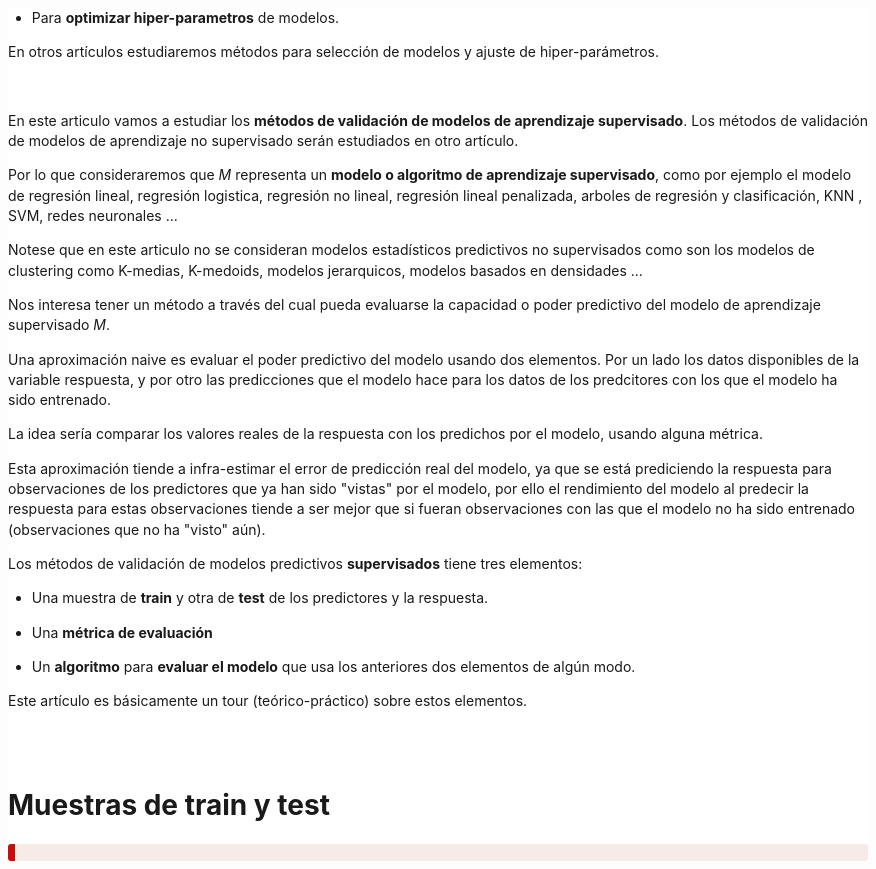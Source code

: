 - Para **optimizar hiper-parametros** de modelos.


En otros artículos estudiaremos métodos para selección de modelos y  ajuste de hiper-parámetros.


<br>

En este articulo vamos a estudiar los **métodos de validación de modelos de aprendizaje supervisado**. Los métodos de validación de modelos de aprendizaje no supervisado serán estudiados en otro artículo.

Por lo que consideraremos que $M$ representa un **modelo o algoritmo de aprendizaje supervisado**, como por ejemplo el modelo de regresión lineal, regresión logistica, regresión no lineal, regresión lineal penalizada, arboles de regresión y clasificación, KNN , SVM, redes neuronales ...

Notese que en este articulo no se consideran modelos estadísticos predictivos no supervisados como son los modelos de clustering como K-medias, K-medoids, modelos jerarquicos, modelos basados en densidades ...
 
Nos interesa tener un método a través del cual pueda evaluarse la capacidad o poder predictivo del modelo de aprendizaje supervisado $M$.

Una aproximación naive es evaluar el poder predictivo del modelo usando dos elementos. Por un lado los datos disponibles de la variable respuesta, y por otro las predicciones que el modelo hace para los datos de los predcitores con los que el modelo ha sido entrenado. 

La idea sería comparar los valores reales de la respuesta con los predichos por el modelo, usando alguna métrica.   

Esta aproximación tiende a infra-estimar el error de predicción real del modelo, ya que se está prediciendo la respuesta para observaciones de los predictores que ya han sido "vistas" por el modelo, por ello el rendimiento del modelo al predecir la respuesta para estas observaciones tiende a ser mejor que si fueran observaciones con las que el modelo no ha sido entrenado (observaciones que no ha "visto" aún). 



Los métodos de validación de modelos predictivos **supervisados** tiene tres elementos:

- Una muestra de **train** y otra de **test** de los predictores y la respuesta.

- Una **métrica de evaluación**

- Un **algoritmo** para **evaluar el modelo** que usa los anteriores dos elementos de algún modo.


Este artículo es básicamente un tour (teórico-práctico) sobre estos elementos.


<br>

# Muestras de train y test <a class="anchor" id="1"></a>


<div class="warning" style='background-color:#F7EBE8; color: #030000; border-left: solid #CA0B0B 7px; border-radius: 3px; size:1px ; padding:0.1em;'>
<span>
 
<p style='margin-left:1em;'>
